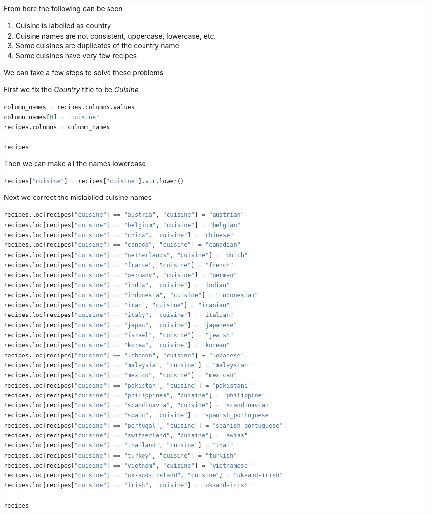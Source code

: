 From here the following can be seen

1. Cuisine is labelled as country
2. Cuisine names are not consistent, uppercase, lowercase, etc.
3. Some cuisines are duplicates of the country name
4. Some cuisines have very few recipes

We can take a few steps to solve these problems

First we fix the _Country_ title to be _Cuisine_

```py
column_names = recipes.columns.values
column_names[0] = "cuisine"
recipes.columns = column_names

recipes
```

Then we can make all the names lowercase

```py
recipes["cuisine"] = recipes["cuisine"].str.lower()
```

Next we correct the mislablled cuisine names

```py
recipes.loc[recipes["cuisine"] == "austria", "cuisine"] = "austrian"
recipes.loc[recipes["cuisine"] == "belgium", "cuisine"] = "belgian"
recipes.loc[recipes["cuisine"] == "china", "cuisine"] = "chinese"
recipes.loc[recipes["cuisine"] == "canada", "cuisine"] = "canadian"
recipes.loc[recipes["cuisine"] == "netherlands", "cuisine"] = "dutch"
recipes.loc[recipes["cuisine"] == "france", "cuisine"] = "french"
recipes.loc[recipes["cuisine"] == "germany", "cuisine"] = "german"
recipes.loc[recipes["cuisine"] == "india", "cuisine"] = "indian"
recipes.loc[recipes["cuisine"] == "indonesia", "cuisine"] = "indonesian"
recipes.loc[recipes["cuisine"] == "iran", "cuisine"] = "iranian"
recipes.loc[recipes["cuisine"] == "italy", "cuisine"] = "italian"
recipes.loc[recipes["cuisine"] == "japan", "cuisine"] = "japanese"
recipes.loc[recipes["cuisine"] == "israel", "cuisine"] = "jewish"
recipes.loc[recipes["cuisine"] == "korea", "cuisine"] = "korean"
recipes.loc[recipes["cuisine"] == "lebanon", "cuisine"] = "lebanese"
recipes.loc[recipes["cuisine"] == "malaysia", "cuisine"] = "malaysian"
recipes.loc[recipes["cuisine"] == "mexico", "cuisine"] = "mexican"
recipes.loc[recipes["cuisine"] == "pakistan", "cuisine"] = "pakistani"
recipes.loc[recipes["cuisine"] == "philippines", "cuisine"] = "philippine"
recipes.loc[recipes["cuisine"] == "scandinavia", "cuisine"] = "scandinavian"
recipes.loc[recipes["cuisine"] == "spain", "cuisine"] = "spanish_portuguese"
recipes.loc[recipes["cuisine"] == "portugal", "cuisine"] = "spanish_portuguese"
recipes.loc[recipes["cuisine"] == "switzerland", "cuisine"] = "swiss"
recipes.loc[recipes["cuisine"] == "thailand", "cuisine"] = "thai"
recipes.loc[recipes["cuisine"] == "turkey", "cuisine"] = "turkish"
recipes.loc[recipes["cuisine"] == "vietnam", "cuisine"] = "vietnamese"
recipes.loc[recipes["cuisine"] == "uk-and-ireland", "cuisine"] = "uk-and-irish"
recipes.loc[recipes["cuisine"] == "irish", "cuisine"] = "uk-and-irish"

recipes
```
